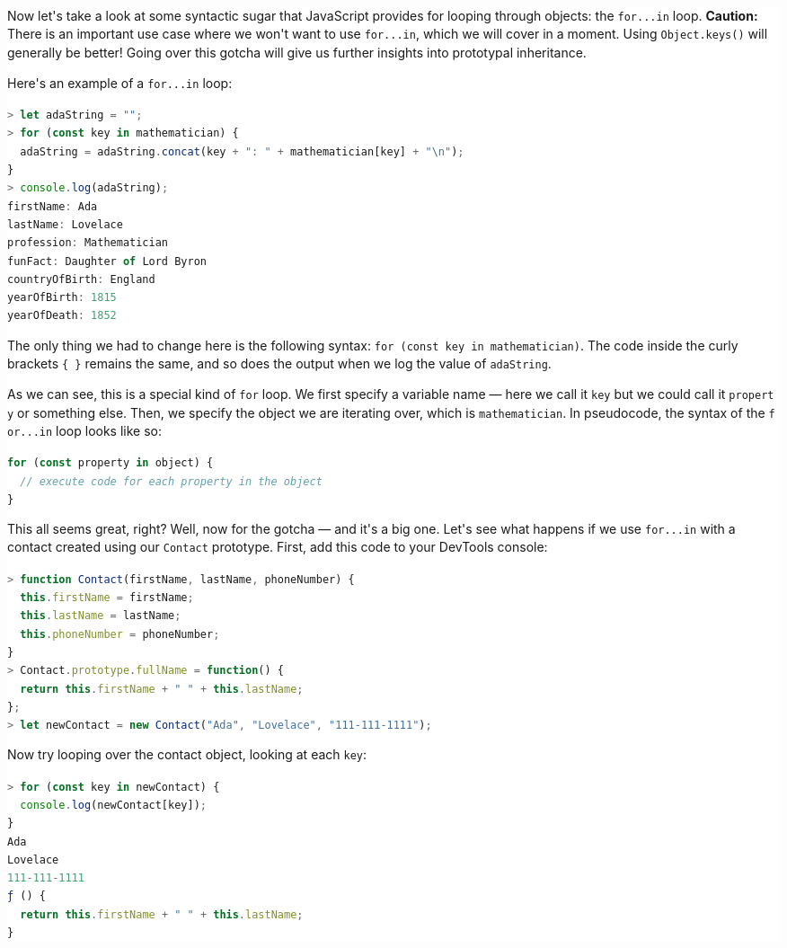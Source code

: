 Now let's take a look at some syntactic sugar that JavaScript provides for looping through objects: the `for...in` loop. **Caution:** There is an important use case where we won't want to use `for...in`, which we will cover in a moment. Using `Object.keys()` will generally be better! Going over this gotcha will give us further insights into prototypal inheritance.

Here's an example of a `for...in` loop:

```js
> let adaString = "";
> for (const key in mathematician) {
  adaString = adaString.concat(key + ": " + mathematician[key] + "\n");
}
> console.log(adaString);
firstName: Ada
lastName: Lovelace
profession: Mathematician
funFact: Daughter of Lord Byron
countryOfBirth: England
yearOfBirth: 1815
yearOfDeath: 1852
```

The only thing we had to change here is the following syntax: `for (const key in mathematician)`. The code inside the curly brackets `{ }` remains the same, and so does the output when we log the value of `adaString`.

As we can see, this is a special kind of `for` loop. We first specify a variable name — here we call it `key` but we could call it `property` or something else. Then, we specify the object we are iterating over, which is `mathematician`. In pseudocode, the syntax of the `for...in` loop looks like so:

```js
for (const property in object) {
  // execute code for each property in the object
}
```

This all seems great, right? Well, now for the gotcha — and it's a big one. Let's see what happens if we use `for...in` with a contact created using our `Contact` prototype. First, add this code to your DevTools console:

```js
> function Contact(firstName, lastName, phoneNumber) {
  this.firstName = firstName;
  this.lastName = lastName;
  this.phoneNumber = phoneNumber;
}
> Contact.prototype.fullName = function() {
  return this.firstName + " " + this.lastName;
};
> let newContact = new Contact("Ada", "Lovelace", "111-111-1111");
```

Now try looping over the contact object, looking at each `key`:

```js
> for (const key in newContact) {
  console.log(newContact[key]);
}
Ada
Lovelace
111-111-1111
ƒ () {
  return this.firstName + " " + this.lastName;
}
```
